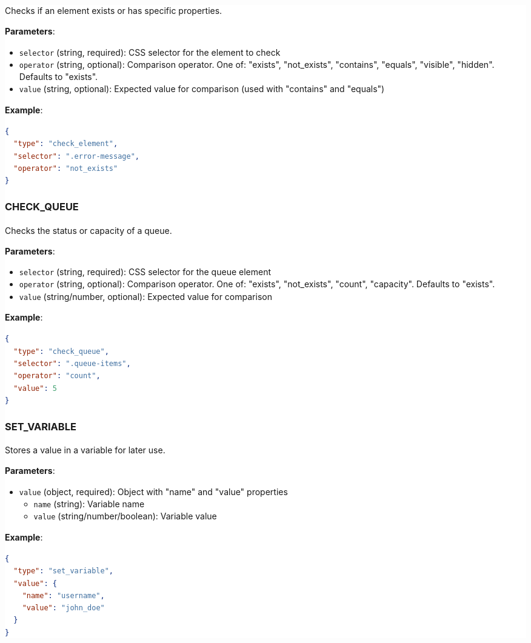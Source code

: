 Checks if an element exists or has specific properties.

**Parameters**:
- `selector` (string, required): CSS selector for the element to check
- `operator` (string, optional): Comparison operator. One of: "exists", "not_exists", "contains", "equals", "visible", "hidden". Defaults to "exists".
- `value` (string, optional): Expected value for comparison (used with "contains" and "equals")

**Example**:
```json
{
  "type": "check_element",
  "selector": ".error-message",
  "operator": "not_exists"
}
```

### CHECK_QUEUE

Checks the status or capacity of a queue.

**Parameters**:
- `selector` (string, required): CSS selector for the queue element
- `operator` (string, optional): Comparison operator. One of: "exists", "not_exists", "count", "capacity". Defaults to "exists".
- `value` (string/number, optional): Expected value for comparison

**Example**:
```json
{
  "type": "check_queue",
  "selector": ".queue-items",
  "operator": "count",
  "value": 5
}
```

### SET_VARIABLE

Stores a value in a variable for later use.

**Parameters**:
- `value` (object, required): Object with "name" and "value" properties
  - `name` (string): Variable name
  - `value` (string/number/boolean): Variable value

**Example**:
```json
{
  "type": "set_variable",
  "value": {
    "name": "username",
    "value": "john_doe"
  }
}
```
